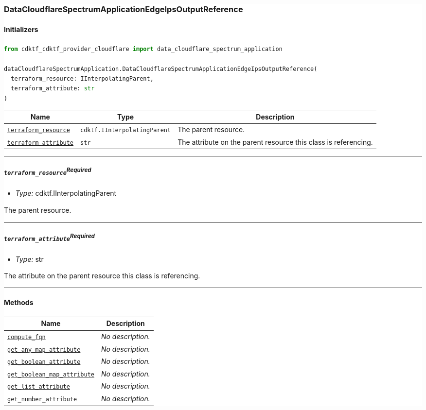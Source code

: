 

### DataCloudflareSpectrumApplicationEdgeIpsOutputReference <a name="DataCloudflareSpectrumApplicationEdgeIpsOutputReference" id="@cdktf/provider-cloudflare.dataCloudflareSpectrumApplication.DataCloudflareSpectrumApplicationEdgeIpsOutputReference"></a>

#### Initializers <a name="Initializers" id="@cdktf/provider-cloudflare.dataCloudflareSpectrumApplication.DataCloudflareSpectrumApplicationEdgeIpsOutputReference.Initializer"></a>

```python
from cdktf_cdktf_provider_cloudflare import data_cloudflare_spectrum_application

dataCloudflareSpectrumApplication.DataCloudflareSpectrumApplicationEdgeIpsOutputReference(
  terraform_resource: IInterpolatingParent,
  terraform_attribute: str
)
```

| **Name** | **Type** | **Description** |
| --- | --- | --- |
| <code><a href="#@cdktf/provider-cloudflare.dataCloudflareSpectrumApplication.DataCloudflareSpectrumApplicationEdgeIpsOutputReference.Initializer.parameter.terraformResource">terraform_resource</a></code> | <code>cdktf.IInterpolatingParent</code> | The parent resource. |
| <code><a href="#@cdktf/provider-cloudflare.dataCloudflareSpectrumApplication.DataCloudflareSpectrumApplicationEdgeIpsOutputReference.Initializer.parameter.terraformAttribute">terraform_attribute</a></code> | <code>str</code> | The attribute on the parent resource this class is referencing. |

---

##### `terraform_resource`<sup>Required</sup> <a name="terraform_resource" id="@cdktf/provider-cloudflare.dataCloudflareSpectrumApplication.DataCloudflareSpectrumApplicationEdgeIpsOutputReference.Initializer.parameter.terraformResource"></a>

- *Type:* cdktf.IInterpolatingParent

The parent resource.

---

##### `terraform_attribute`<sup>Required</sup> <a name="terraform_attribute" id="@cdktf/provider-cloudflare.dataCloudflareSpectrumApplication.DataCloudflareSpectrumApplicationEdgeIpsOutputReference.Initializer.parameter.terraformAttribute"></a>

- *Type:* str

The attribute on the parent resource this class is referencing.

---

#### Methods <a name="Methods" id="Methods"></a>

| **Name** | **Description** |
| --- | --- |
| <code><a href="#@cdktf/provider-cloudflare.dataCloudflareSpectrumApplication.DataCloudflareSpectrumApplicationEdgeIpsOutputReference.computeFqn">compute_fqn</a></code> | *No description.* |
| <code><a href="#@cdktf/provider-cloudflare.dataCloudflareSpectrumApplication.DataCloudflareSpectrumApplicationEdgeIpsOutputReference.getAnyMapAttribute">get_any_map_attribute</a></code> | *No description.* |
| <code><a href="#@cdktf/provider-cloudflare.dataCloudflareSpectrumApplication.DataCloudflareSpectrumApplicationEdgeIpsOutputReference.getBooleanAttribute">get_boolean_attribute</a></code> | *No description.* |
| <code><a href="#@cdktf/provider-cloudflare.dataCloudflareSpectrumApplication.DataCloudflareSpectrumApplicationEdgeIpsOutputReference.getBooleanMapAttribute">get_boolean_map_attribute</a></code> | *No description.* |
| <code><a href="#@cdktf/provider-cloudflare.dataCloudflareSpectrumApplication.DataCloudflareSpectrumApplicationEdgeIpsOutputReference.getListAttribute">get_list_attribute</a></code> | *No description.* |
| <code><a href="#@cdktf/provider-cloudflare.dataCloudflareSpectrumApplication.DataCloudflareSpectrumApplicationEdgeIpsOutputReference.getNumberAttribute">get_number_attribute</a></code> | *No description.* |